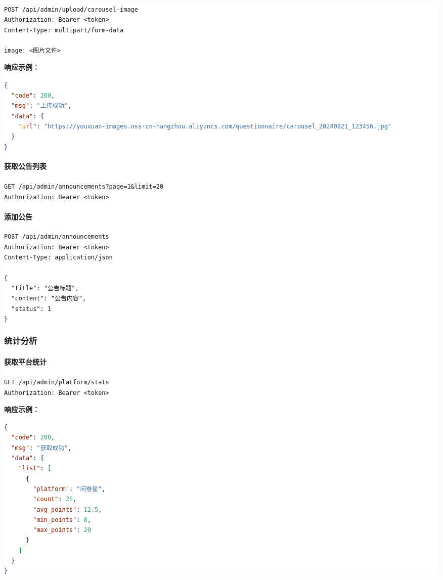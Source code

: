 ```http
POST /api/admin/upload/carousel-image
Authorization: Bearer <token>
Content-Type: multipart/form-data

image: <图片文件>
```

**响应示例：**
```json
{
  "code": 200,
  "msg": "上传成功",
  "data": {
    "url": "https://youxuan-images.oss-cn-hangzhou.aliyuncs.com/questionnaire/carousel_20240821_123456.jpg"
  }
}
```

#### 获取公告列表

```http
GET /api/admin/announcements?page=1&limit=20
Authorization: Bearer <token>
```

#### 添加公告

```http
POST /api/admin/announcements
Authorization: Bearer <token>
Content-Type: application/json

{
  "title": "公告标题",
  "content": "公告内容",
  "status": 1
}
```

### 统计分析

#### 获取平台统计

```http
GET /api/admin/platform/stats
Authorization: Bearer <token>
```

**响应示例：**
```json
{
  "code": 200,
  "msg": "获取成功",
  "data": {
    "list": [
      {
        "platform": "问卷星",
        "count": 25,
        "avg_points": 12.5,
        "min_points": 8,
        "max_points": 20
      }
    ]
  }
}
```
